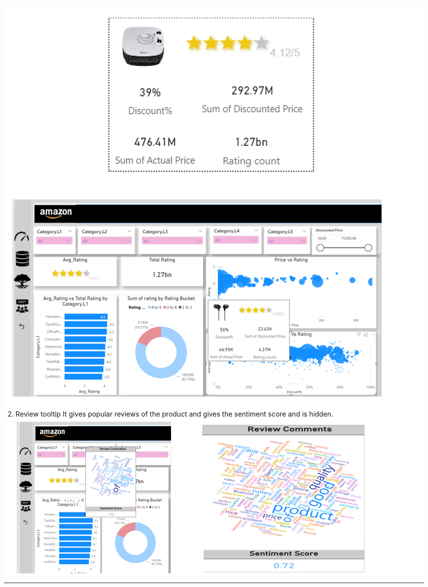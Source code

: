 ![Alt text](Images/Capture10.png)

2. Review tooltip 
It gives popular reviews of the product and gives the sentiment score and is hidden. 
![Alt text](Images/Capture11.png)

---